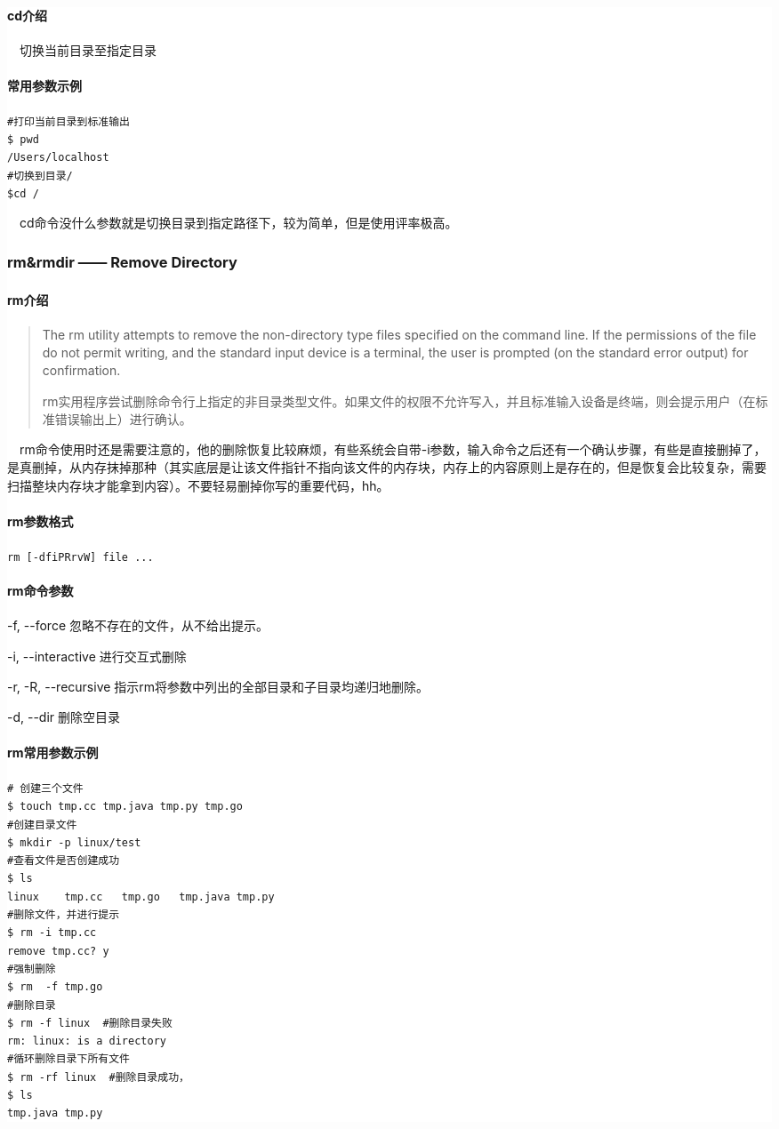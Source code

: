 #### cd介绍

 切换当前目录至指定目录

#### 常用参数示例

```
#打印当前目录到标准输出
$ pwd
/Users/localhost
#切换到目录/
$cd /
```

 cd命令没什么参数就是切换目录到指定路径下，较为简单，但是使用评率极高。

### rm&rmdir  —— Remove Directory

#### rm介绍

> The rm utility attempts to remove the non-directory type files specified on the command line.  If the permissions of the file do not permit writing, and the standard input device is a terminal, the user is prompted (on the standard error output) for confirmation.
>
> rm实用程序尝试删除命令行上指定的非目录类型文件。如果文件的权限不允许写入，并且标准输入设备是终端，则会提示用户（在标准错误输出上）进行确认。

 rm命令使用时还是需要注意的，他的删除恢复比较麻烦，有些系统会自带-i参数，输入命令之后还有一个确认步骤，有些是直接删掉了，是真删掉，从内存抹掉那种（其实底层是让该文件指针不指向该文件的内存块，内存上的内容原则上是存在的，但是恢复会比较复杂，需要扫描整块内存块才能拿到内容）。不要轻易删掉你写的重要代码，hh。

#### rm参数格式

```
rm [-dfiPRrvW] file ...
```

#### rm命令参数

-f, --force  忽略不存在的文件，从不给出提示。

-i, --interactive 进行交互式删除

-r, -R, --recursive  指示rm将参数中列出的全部目录和子目录均递归地删除。

-d, --dir 删除空目录

#### rm常用参数示例

```
# 创建三个文件
$ touch tmp.cc tmp.java tmp.py tmp.go
#创建目录文件
$ mkdir -p linux/test
#查看文件是否创建成功
$ ls
linux    tmp.cc   tmp.go   tmp.java tmp.py
#删除文件，并进行提示
$ rm -i tmp.cc
remove tmp.cc? y
#强制删除
$ rm  -f tmp.go
#删除目录
$ rm -f linux  #删除目录失败
rm: linux: is a directory
#循环删除目录下所有文件
$ rm -rf linux  #删除目录成功，
$ ls
tmp.java tmp.py  
```
